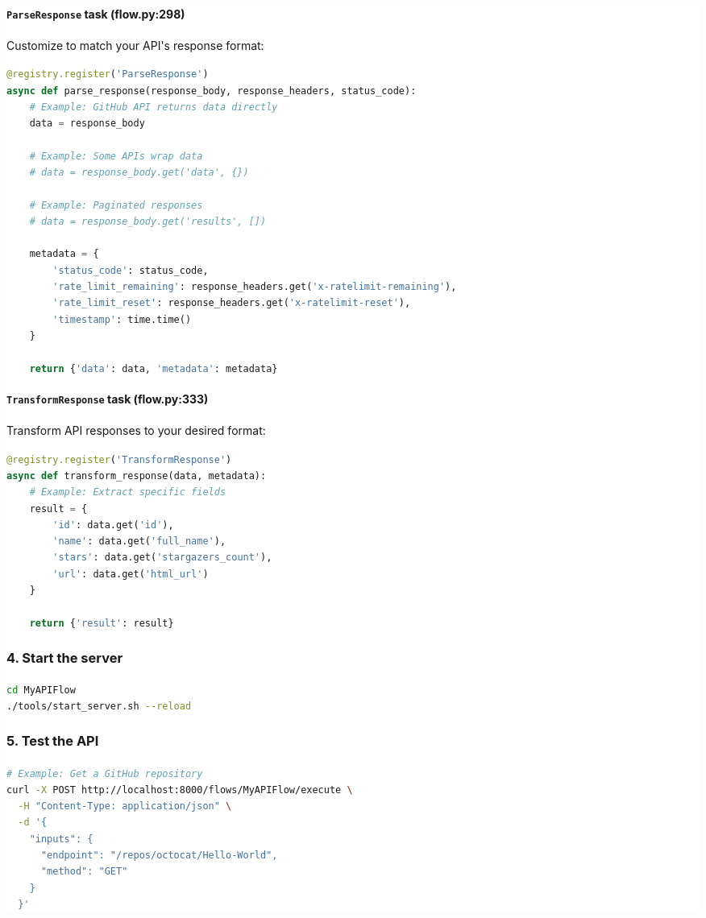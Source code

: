 #### `ParseResponse` task (flow.py:298)
Customize to match your API's response format:

```python
@registry.register('ParseResponse')
async def parse_response(response_body, response_headers, status_code):
    # Example: GitHub API returns data directly
    data = response_body

    # Example: Some APIs wrap data
    # data = response_body.get('data', {})

    # Example: Paginated responses
    # data = response_body.get('results', [])

    metadata = {
        'status_code': status_code,
        'rate_limit_remaining': response_headers.get('x-ratelimit-remaining'),
        'rate_limit_reset': response_headers.get('x-ratelimit-reset'),
        'timestamp': time.time()
    }

    return {'data': data, 'metadata': metadata}
```

#### `TransformResponse` task (flow.py:333)
Transform API responses to your desired format:

```python
@registry.register('TransformResponse')
async def transform_response(data, metadata):
    # Example: Extract specific fields
    result = {
        'id': data.get('id'),
        'name': data.get('full_name'),
        'stars': data.get('stargazers_count'),
        'url': data.get('html_url')
    }

    return {'result': result}
```

### 4. Start the server

```bash
cd MyAPIFlow
./tools/start_server.sh --reload
```

### 5. Test the API

```bash
# Example: Get a GitHub repository
curl -X POST http://localhost:8000/flows/MyAPIFlow/execute \
  -H "Content-Type: application/json" \
  -d '{
    "inputs": {
      "endpoint": "/repos/octocat/Hello-World",
      "method": "GET"
    }
  }'
```
